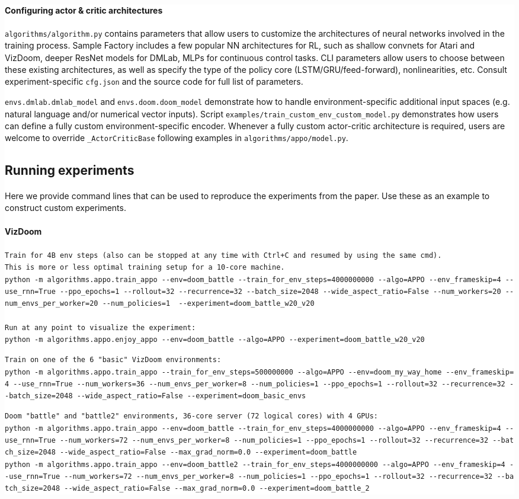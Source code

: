 #### Configuring actor & critic architectures

`algorithms/algorithm.py` contains parameters that allow users to customize the architectures of neural networks
involved in the training process. Sample Factory includes a few popular NN architectures for RL, such as shallow
convnets for Atari and VizDoom, deeper ResNet models for DMLab, MLPs for continuous control tasks.
CLI parameters allow users to choose between
these existing architectures, as well as specify the type of the policy core (LSTM/GRU/feed-forward), nonlinearities,
etc. Consult experiment-specific `cfg.json` and the source code for full list of parameters.

`envs.dmlab.dmlab_model` and `envs.doom.doom_model` demonstrate how to handle environment-specific
additional input spaces (e.g. natural language and/or numerical vector inputs).
Script `examples/train_custom_env_custom_model.py` demonstrates how users can define a fully custom
environment-specific encoder. Whenever a fully custom actor-critic architecture is required, users are welcome
to override `_ActorCriticBase` following examples in `algorithms/appo/model.py`.

## Running experiments

Here we provide command lines that can be used to reproduce the experiments from the paper.
Use these as an example to construct custom experiments.

#### VizDoom

```
Train for 4B env steps (also can be stopped at any time with Ctrl+C and resumed by using the same cmd).
This is more or less optimal training setup for a 10-core machine.
python -m algorithms.appo.train_appo --env=doom_battle --train_for_env_steps=4000000000 --algo=APPO --env_frameskip=4 --use_rnn=True --ppo_epochs=1 --rollout=32 --recurrence=32 --batch_size=2048 --wide_aspect_ratio=False --num_workers=20 --num_envs_per_worker=20 --num_policies=1  --experiment=doom_battle_w20_v20

Run at any point to visualize the experiment:
python -m algorithms.appo.enjoy_appo --env=doom_battle --algo=APPO --experiment=doom_battle_w20_v20
```

```
Train on one of the 6 "basic" VizDoom environments:
python -m algorithms.appo.train_appo --train_for_env_steps=500000000 --algo=APPO --env=doom_my_way_home --env_frameskip=4 --use_rnn=True --num_workers=36 --num_envs_per_worker=8 --num_policies=1 --ppo_epochs=1 --rollout=32 --recurrence=32 --batch_size=2048 --wide_aspect_ratio=False --experiment=doom_basic_envs
```

```
Doom "battle" and "battle2" environments, 36-core server (72 logical cores) with 4 GPUs:
python -m algorithms.appo.train_appo --env=doom_battle --train_for_env_steps=4000000000 --algo=APPO --env_frameskip=4 --use_rnn=True --num_workers=72 --num_envs_per_worker=8 --num_policies=1 --ppo_epochs=1 --rollout=32 --recurrence=32 --batch_size=2048 --wide_aspect_ratio=False --max_grad_norm=0.0 --experiment=doom_battle
python -m algorithms.appo.train_appo --env=doom_battle2 --train_for_env_steps=4000000000 --algo=APPO --env_frameskip=4 --use_rnn=True --num_workers=72 --num_envs_per_worker=8 --num_policies=1 --ppo_epochs=1 --rollout=32 --recurrence=32 --batch_size=2048 --wide_aspect_ratio=False --max_grad_norm=0.0 --experiment=doom_battle_2
```
